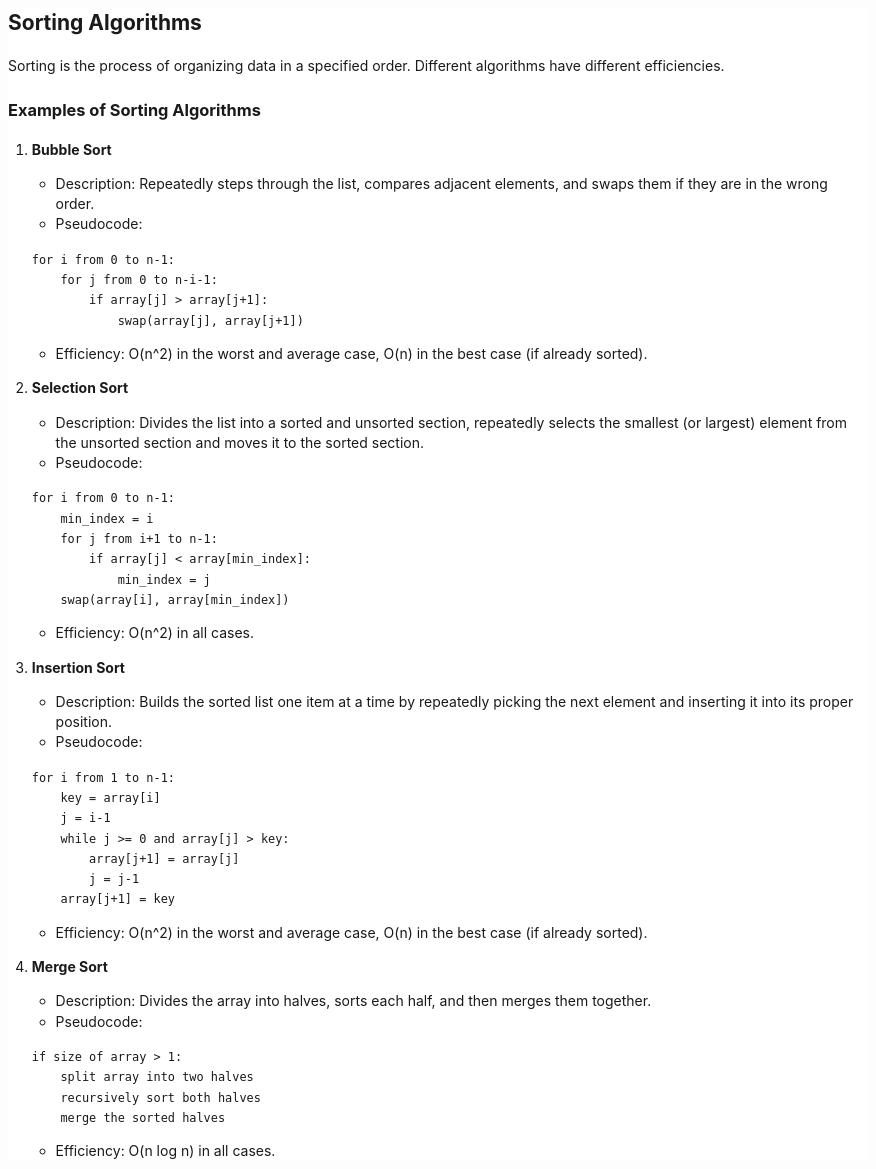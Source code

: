 
## Sorting Algorithms

Sorting is the process of organizing data in a specified order. Different algorithms have different efficiencies.

### Examples of Sorting Algorithms

1. **Bubble Sort**
   - Description: Repeatedly steps through the list, compares adjacent elements, and swaps them if they are in the wrong order.
   - Pseudocode:
   ```
   for i from 0 to n-1:
       for j from 0 to n-i-1:
           if array[j] > array[j+1]:
               swap(array[j], array[j+1])
   ```
   - Efficiency: O(n^2) in the worst and average case, O(n) in the best case (if already sorted).

2. **Selection Sort**
   - Description: Divides the list into a sorted and unsorted section, repeatedly selects the smallest (or largest) element from the unsorted section and moves it to the sorted section.
   - Pseudocode:
   ```
   for i from 0 to n-1:
       min_index = i
       for j from i+1 to n-1:
           if array[j] < array[min_index]:
               min_index = j
       swap(array[i], array[min_index])
   ```
   - Efficiency: O(n^2) in all cases.

3. **Insertion Sort**
   - Description: Builds the sorted list one item at a time by repeatedly picking the next element and inserting it into its proper position.
   - Pseudocode:
   ```
   for i from 1 to n-1:
       key = array[i]
       j = i-1
       while j >= 0 and array[j] > key:
           array[j+1] = array[j]
           j = j-1
       array[j+1] = key
   ```
   - Efficiency: O(n^2) in the worst and average case, O(n) in the best case (if already sorted).

4. **Merge Sort**
   - Description: Divides the array into halves, sorts each half, and then merges them together.
   - Pseudocode:
   ```
   if size of array > 1:
       split array into two halves
       recursively sort both halves
       merge the sorted halves
   ```
   - Efficiency: O(n log n) in all cases.
